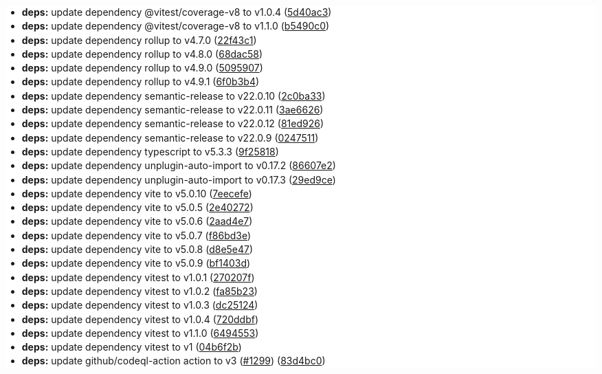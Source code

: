 * **deps:** update dependency @vitest/coverage-v8 to v1.0.4 ([5d40ac3](https://github.com/lbenie/reading-time-estimator/commit/5d40ac3debeedd67c5403a0617e009e8f694244f))
* **deps:** update dependency @vitest/coverage-v8 to v1.1.0 ([b5490c0](https://github.com/lbenie/reading-time-estimator/commit/b5490c060ebbf1eade561fa681070acdc379df20))
* **deps:** update dependency rollup to v4.7.0 ([22f43c1](https://github.com/lbenie/reading-time-estimator/commit/22f43c187acd554ae7133ade1b15119631e1196d))
* **deps:** update dependency rollup to v4.8.0 ([68dac58](https://github.com/lbenie/reading-time-estimator/commit/68dac58e51d842c211bf02459e8586ddfa7703fa))
* **deps:** update dependency rollup to v4.9.0 ([5095907](https://github.com/lbenie/reading-time-estimator/commit/509590770597dd3ff1e0bba412f417c7e3051ae0))
* **deps:** update dependency rollup to v4.9.1 ([6f0b3b4](https://github.com/lbenie/reading-time-estimator/commit/6f0b3b4ca38af24131817fbafffd20c0c90280c9))
* **deps:** update dependency semantic-release to v22.0.10 ([2c0ba33](https://github.com/lbenie/reading-time-estimator/commit/2c0ba33d8d41ae8065480231576e8ad3143630d3))
* **deps:** update dependency semantic-release to v22.0.11 ([3ae6626](https://github.com/lbenie/reading-time-estimator/commit/3ae6626885e2b95783ed606f5248a8cfebd94515))
* **deps:** update dependency semantic-release to v22.0.12 ([81ed926](https://github.com/lbenie/reading-time-estimator/commit/81ed926918a15879587b3cfba65e5ef1e19c1e07))
* **deps:** update dependency semantic-release to v22.0.9 ([0247511](https://github.com/lbenie/reading-time-estimator/commit/0247511ea0df1ffa0d1100af08448ed3656b29fc))
* **deps:** update dependency typescript to v5.3.3 ([9f25818](https://github.com/lbenie/reading-time-estimator/commit/9f258183ac6368354532f41e127e95e1217d6549))
* **deps:** update dependency unplugin-auto-import to v0.17.2 ([86607e2](https://github.com/lbenie/reading-time-estimator/commit/86607e22822c16671af13ad6a67e5715c82cea45))
* **deps:** update dependency unplugin-auto-import to v0.17.3 ([29ed9ce](https://github.com/lbenie/reading-time-estimator/commit/29ed9ce882252d3b486ff5378605109cd7faf542))
* **deps:** update dependency vite to v5.0.10 ([7eecefe](https://github.com/lbenie/reading-time-estimator/commit/7eecefe02d57919f859d5b90150d7b02dc747c91))
* **deps:** update dependency vite to v5.0.5 ([2e40272](https://github.com/lbenie/reading-time-estimator/commit/2e40272026321204822e2e01da8b0af487ee29ed))
* **deps:** update dependency vite to v5.0.6 ([2aad4e7](https://github.com/lbenie/reading-time-estimator/commit/2aad4e7e33d0fcc8727f92fa0960f0f5e4bd4fb8))
* **deps:** update dependency vite to v5.0.7 ([f86bd3e](https://github.com/lbenie/reading-time-estimator/commit/f86bd3ebf958df12a4da06bf3854d2e3d172bcb2))
* **deps:** update dependency vite to v5.0.8 ([d8e5e47](https://github.com/lbenie/reading-time-estimator/commit/d8e5e47816684a30d7dad7e2f2eb337d228cfa55))
* **deps:** update dependency vite to v5.0.9 ([bf1403d](https://github.com/lbenie/reading-time-estimator/commit/bf1403db7bec2739029c0fd4f8801505efcfeaa3))
* **deps:** update dependency vitest to v1.0.1 ([270207f](https://github.com/lbenie/reading-time-estimator/commit/270207f21846f4c49370a035d12b1cbd84184f7a))
* **deps:** update dependency vitest to v1.0.2 ([fa85b23](https://github.com/lbenie/reading-time-estimator/commit/fa85b23a283e7046670db6eea3edbf371cb7f631))
* **deps:** update dependency vitest to v1.0.3 ([dc25124](https://github.com/lbenie/reading-time-estimator/commit/dc251249a28860fc79059d0d0a33ea18d9e4fd35))
* **deps:** update dependency vitest to v1.0.4 ([720ddbf](https://github.com/lbenie/reading-time-estimator/commit/720ddbf121eab6a109d1338c2a12dfe0ebcefb7d))
* **deps:** update dependency vitest to v1.1.0 ([6494553](https://github.com/lbenie/reading-time-estimator/commit/64945534d8e4c5149a462a46cbbc784a95e791d1))
* **deps:** update dependency vitest to v1 ([04b6f2b](https://github.com/lbenie/reading-time-estimator/commit/04b6f2b4b2aa560fa62831a234934ccf91e2e932))
* **deps:** update github/codeql-action action to v3 ([#1299](https://github.com/lbenie/reading-time-estimator/issues/1299)) ([83d4bc0](https://github.com/lbenie/reading-time-estimator/commit/83d4bc0354a7858d4372a1a5b7d068c4b0f53309))
